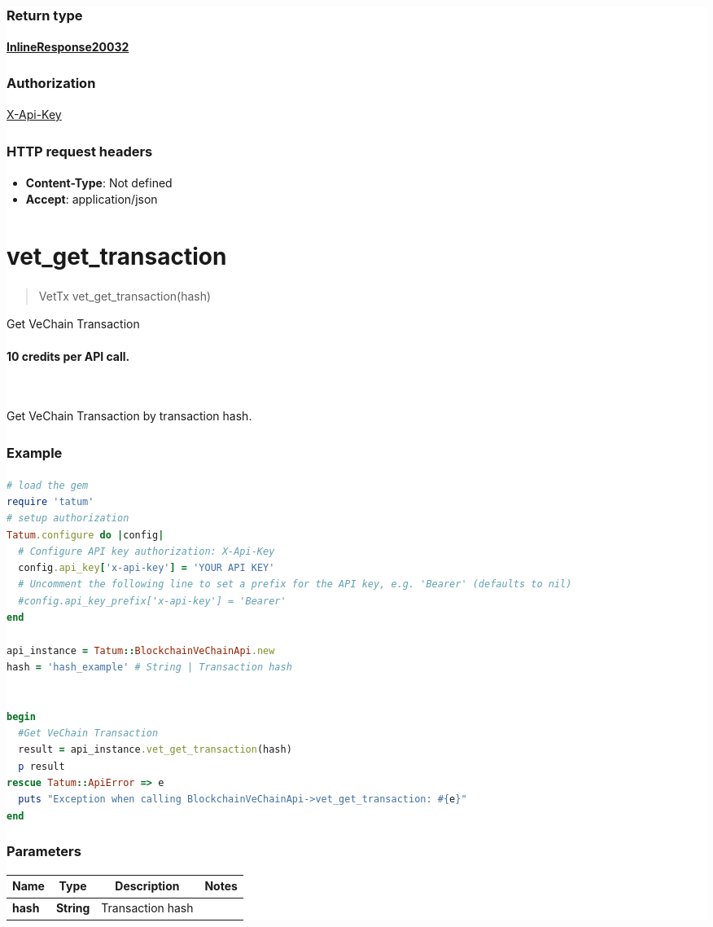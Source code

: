 ### Return type

[**InlineResponse20032**](InlineResponse20032.md)

### Authorization

[X-Api-Key](../README.md#X-Api-Key)

### HTTP request headers

 - **Content-Type**: Not defined
 - **Accept**: application/json



# **vet_get_transaction**
> VetTx vet_get_transaction(hash)

Get VeChain Transaction

<h4>10 credits per API call.</h4><br/><p>Get VeChain Transaction by transaction hash.</p>

### Example
```ruby
# load the gem
require 'tatum'
# setup authorization
Tatum.configure do |config|
  # Configure API key authorization: X-Api-Key
  config.api_key['x-api-key'] = 'YOUR API KEY'
  # Uncomment the following line to set a prefix for the API key, e.g. 'Bearer' (defaults to nil)
  #config.api_key_prefix['x-api-key'] = 'Bearer'
end

api_instance = Tatum::BlockchainVeChainApi.new
hash = 'hash_example' # String | Transaction hash


begin
  #Get VeChain Transaction
  result = api_instance.vet_get_transaction(hash)
  p result
rescue Tatum::ApiError => e
  puts "Exception when calling BlockchainVeChainApi->vet_get_transaction: #{e}"
end
```

### Parameters

Name | Type | Description  | Notes
------------- | ------------- | ------------- | -------------
 **hash** | **String**| Transaction hash | 
